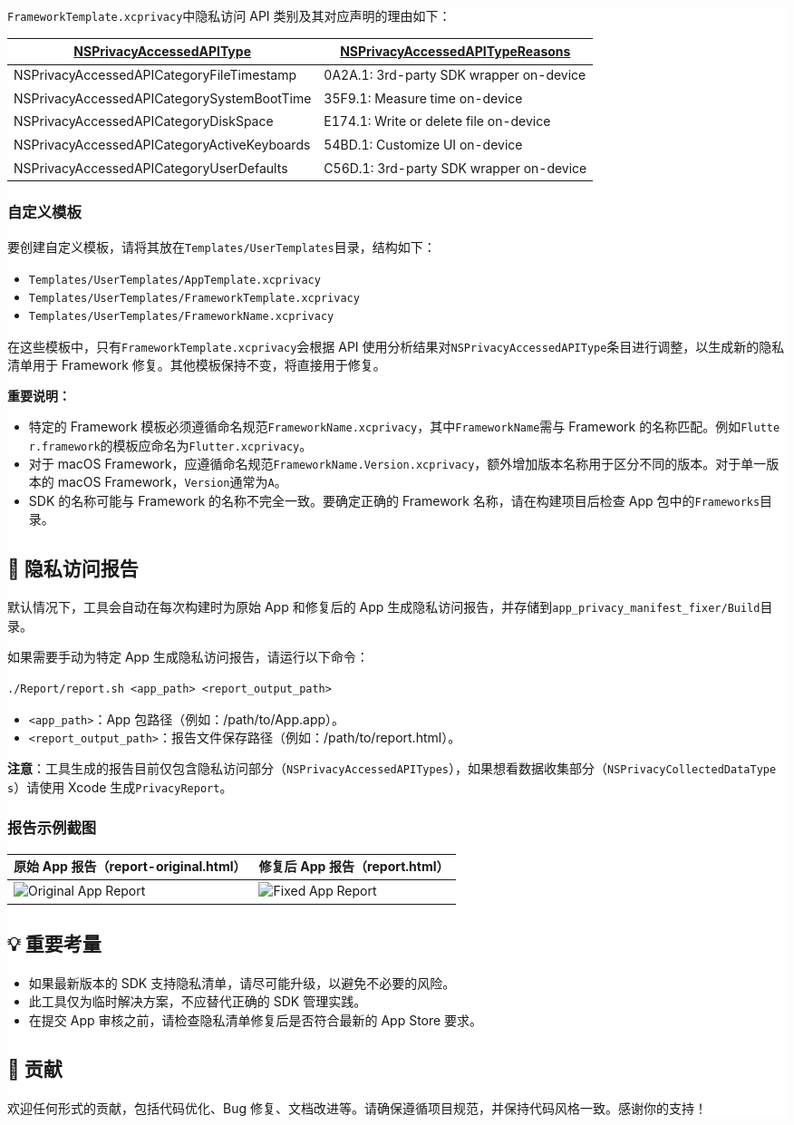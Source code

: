 `FrameworkTemplate.xcprivacy`中隐私访问 API 类别及其对应声明的理由如下：

| [NSPrivacyAccessedAPIType](https://developer.apple.com/documentation/bundleresources/app-privacy-configuration/nsprivacyaccessedapitypes/nsprivacyaccessedapitype) | [NSPrivacyAccessedAPITypeReasons](https://developer.apple.com/documentation/bundleresources/app-privacy-configuration/nsprivacyaccessedapitypes/nsprivacyaccessedapitypereasons) |
|--------------------------------------------------------------------------------------------------------------------------------------------------------------------|----------------------------------------------------------------------------------------------------------------------------------------------------------------------------------|
| NSPrivacyAccessedAPICategoryFileTimestamp                                                                                                                          | 0A2A.1: 3rd-party SDK wrapper on-device                                                                                                                                          |
| NSPrivacyAccessedAPICategorySystemBootTime                                                                                                                         | 35F9.1: Measure time on-device                                                                                                                                                   |
| NSPrivacyAccessedAPICategoryDiskSpace                                                                                                                              | E174.1: Write or delete file on-device                                                                                                                                           |
| NSPrivacyAccessedAPICategoryActiveKeyboards                                                                                                                        | 54BD.1: Customize UI on-device                                                                                                                                                   |
| NSPrivacyAccessedAPICategoryUserDefaults                                                                                                                           | C56D.1: 3rd-party SDK wrapper on-device                                                                                                                                          |

### 自定义模板

要创建自定义模板，请将其放在`Templates/UserTemplates`目录，结构如下：
- `Templates/UserTemplates/AppTemplate.xcprivacy`
- `Templates/UserTemplates/FrameworkTemplate.xcprivacy`
- `Templates/UserTemplates/FrameworkName.xcprivacy`

在这些模板中，只有`FrameworkTemplate.xcprivacy`会根据 API 使用分析结果对`NSPrivacyAccessedAPIType`条目进行调整，以生成新的隐私清单用于 Framework 修复。其他模板保持不变，将直接用于修复。

**重要说明：**
- 特定的 Framework 模板必须遵循命名规范`FrameworkName.xcprivacy`，其中`FrameworkName`需与 Framework 的名称匹配。例如`Flutter.framework`的模板应命名为`Flutter.xcprivacy`。
- 对于 macOS Framework，应遵循命名规范`FrameworkName.Version.xcprivacy`，额外增加版本名称用于区分不同的版本。对于单一版本的 macOS Framework，`Version`通常为`A`。
- SDK 的名称可能与 Framework 的名称不完全一致。要确定正确的 Framework 名称，请在构建项目后检查 App 包中的`Frameworks`目录。

## 📑 隐私访问报告

默认情况下，工具会自动在每次构建时为原始 App 和修复后的 App 生成隐私访问报告，并存储到`app_privacy_manifest_fixer/Build`目录。

如果需要手动为特定 App 生成隐私访问报告，请运行以下命令：

```shell
./Report/report.sh <app_path> <report_output_path>
```

- `<app_path>`：App 包路径（例如：/path/to/App.app）。
- `<report_output_path>`：报告文件保存路径（例如：/path/to/report.html）。

**注意**：工具生成的报告目前仅包含隐私访问部分（`NSPrivacyAccessedAPITypes`），如果想看数据收集部分（`NSPrivacyCollectedDataTypes`）请使用 Xcode 生成`PrivacyReport`。

### 报告示例截图

| 原始 App 报告（report-original.html）                                                                | 修复后 App 报告（report.html）                                                                     |
|------------------------------------------------------------------------------------------------|---------------------------------------------------------------------------------------------|
| ![Original App Report](https://img.crasowas.dev/app_privacy_manifest_fixer/20241218230746.png) | ![Fixed App Report](https://img.crasowas.dev/app_privacy_manifest_fixer/20241218230822.png) |

## 💡 重要考量 

- 如果最新版本的 SDK 支持隐私清单，请尽可能升级，以避免不必要的风险。
- 此工具仅为临时解决方案，不应替代正确的 SDK 管理实践。
- 在提交 App 审核之前，请检查隐私清单修复后是否符合最新的 App Store 要求。

## 🙌 贡献

欢迎任何形式的贡献，包括代码优化、Bug 修复、文档改进等。请确保遵循项目规范，并保持代码风格一致。感谢你的支持！
